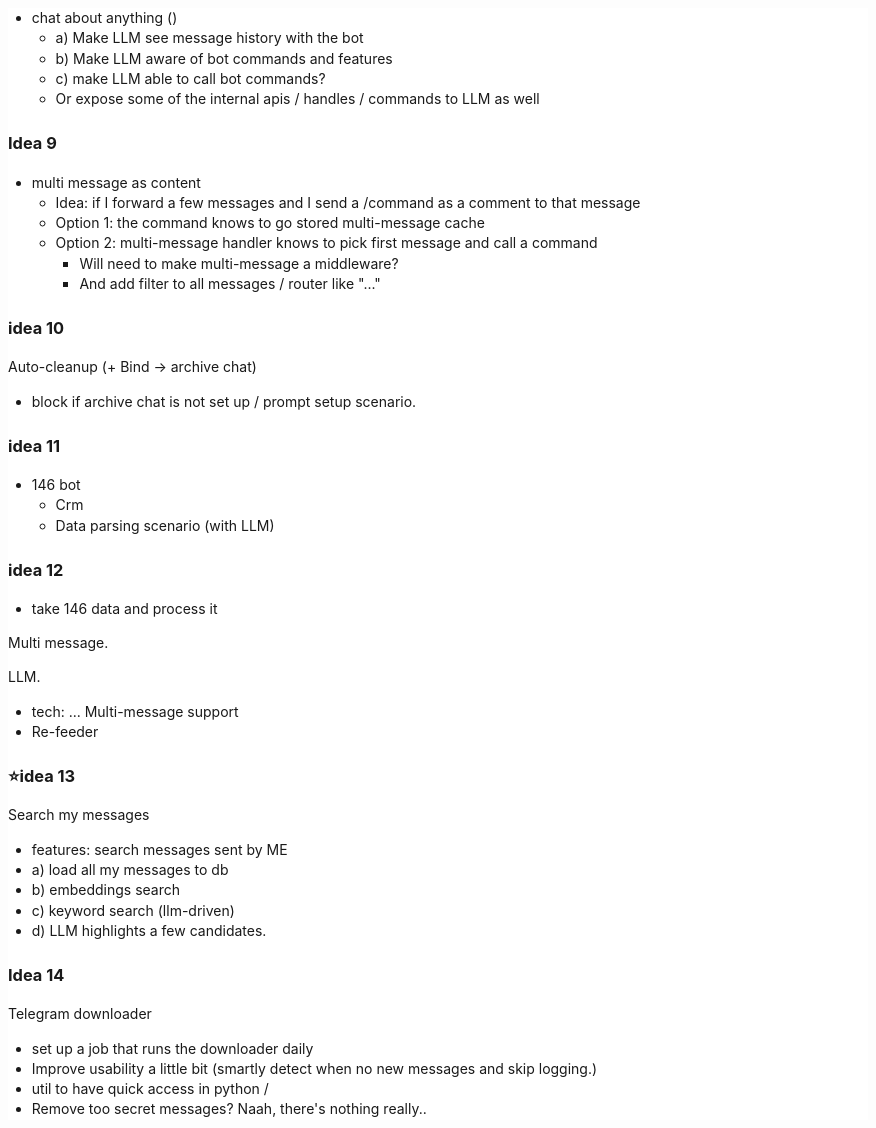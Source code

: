 - chat about anything ()
    - a) Make LLM see message history with the bot
    - b) Make LLM aware of bot commands and features
    - c) make LLM able to call bot commands?
    - Or expose some of the internal apis / handles / commands to LLM as well

### Idea 9

- multi message as content
    - Idea: if I forward a few messages and I send a /command as a comment to that
      message
    - Option 1: the command knows to go stored multi-message cache
    - Option 2: multi-message handler knows to pick first message and call a command
        - Will need to make multi-message a middleware?
        - And add filter to all messages / router like "..."

### idea 10

Auto-cleanup
(+ Bind -> archive chat)

- block if archive chat is not set up / prompt setup scenario.

### idea 11

- 146 bot
    - Crm
    - Data parsing scenario (with LLM)

### idea 12

- take 146 data and process it

Multi message.

LLM.

- tech: ... Multi-message support
- Re-feeder

### ⭐️idea 13

Search my messages

- features: search messages sent by ME
- a) load all my messages to db
- b) embeddings search
- c) keyword search (llm-driven)
- d) LLM highlights a few candidates.

### Idea 14

Telegram downloader

- set up a job that runs the downloader daily
- Improve usability a little bit (smartly detect when no new messages and skip logging.)
- util to have quick access in python /
- Remove too secret messages? Naah, there's nothing really..
